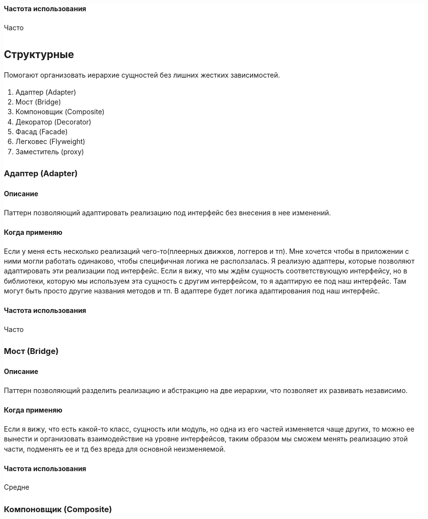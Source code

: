 #### Частота использования

Часто

## Структурные

Помогают организовать иерархие сущностей без лишних жестких зависимостей.

1. Адаптер (Adapter)
1. Мост (Bridge)
1. Компоновщик (Composite)
1. Декоратор (Decorator)
1. Фасад (Facade)
1. Легковес (Flyweight)
1. Заместитель (proxy)

### Адаптер (Adapter)

#### Описание

Паттерн позволяющий адаптировать реализацию под интерфейс без внесения в нее изменений.

#### Когда применяю

Если у меня есть несколько реализаций чего-то(плеерных движков, логгеров и тп). Мне хочется чтобы в приложении с ними могли работать одинаково, чтобы специфичная логика не расползалась. Я реализую адаптеры, которые позволяют адаптировать эти реализации под интерфейс.
Если я вижу, что мы ждём сущность соответствующую интерфейсу, но в библиотеки, которую мы используем эта сущность с другим интерфейсом, то я адаптирую ее под наш интерфейс. Там могут быть просто другие названия методов и тп. В адаптере будет логика адаптирования под наш интерфейс.

#### Частота использования

Часто

### Мост (Bridge)

#### Описание

Паттерн позволяющий разделить реализацию и абстракцию на две иерархии, что позволяет их развивать независимо.

#### Когда применяю

Если я вижу, что есть какой-то класс, сущность или модуль, но одна из его частей изменяется чаще других, то можно ее вынести и организовать взаимодействие на уровне интерфейсов, таким образом мы сможем менять реализацию этой части, подменять ее и тд без вреда для основной неизменяемой.

#### Частота использования

Средне

### Компоновщик (Composite)
